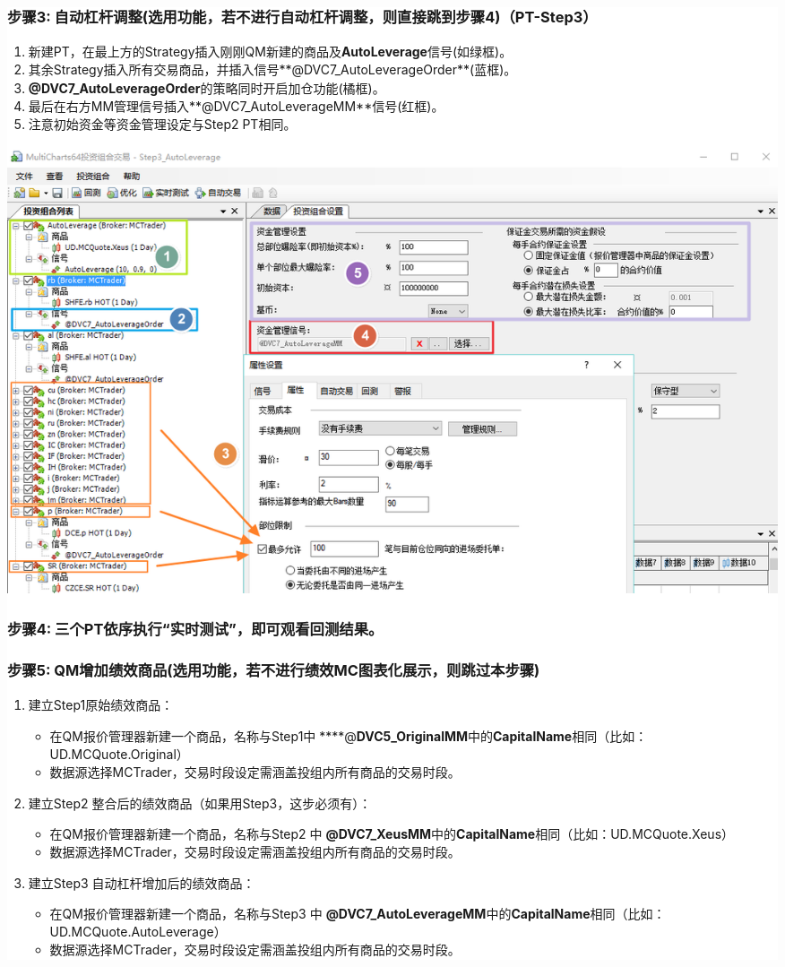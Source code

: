 

### 步骤3: 自动杠杆调整\(选用功能，若不进行自动杠杆调整，则直接跳到步骤4\)（PT-Step3）

1. 新建PT，在最上方的Strategy插入刚刚QM新建的商品及**AutoLeverage**信号\(如绿框\)。
2. 其余Strategy插入所有交易商品，并插入信号**@DVC7\_AutoLeverageOrder**\(蓝框\)。
3. **@DVC7\_AutoLeverageOrder**的策略同时开启加仓功能\(橘框\)。
4. 最后在右方MM管理信号插入**@DVC7\_AutoLeverageMM**信号\(红框\)。
5. 注意初始资金等资金管理设定与Step2 PT相同。

![&#x56FE; 4.1.6](.gitbook/assets/4.1-6.png)

### 步骤4:  三个PT依序执行“实时测试”，即可观看回测结果。

### 步骤5: QM增加绩效商品\(选用功能，若不进行绩效MC图表化展示，则跳过本步骤\)

1. 建立Step1原始绩效商品：
   * 在QM报价管理器新建一个商品，名称与Step1中 ****@**DVC5\_OriginalMM**中的**CapitalName**相同（比如：UD.MCQuote.Original）
   * 数据源选择MCTrader，交易时段设定需涵盖投组内所有商品的交易时段。
2. 建立Step2 整合后的绩效商品（如果用Step3，这步必须有）：
   * 在QM报价管理器新建一个商品，名称与Step2 中 **@DVC7\_XeusMM**中的**CapitalName**相同（比如：UD.MCQuote.Xeus）
   * 数据源选择MCTrader，交易时段设定需涵盖投组内所有商品的交易时段。
3. 建立Step3 自动杠杆增加后的绩效商品：

   * 在QM报价管理器新建一个商品，名称与Step3 中 **@DVC7\_AutoLeverageMM**中的**CapitalName**相同（比如：UD.MCQuote.AutoLeverage）
   * 数据源选择MCTrader，交易时段设定需涵盖投组内所有商品的交易时段。
